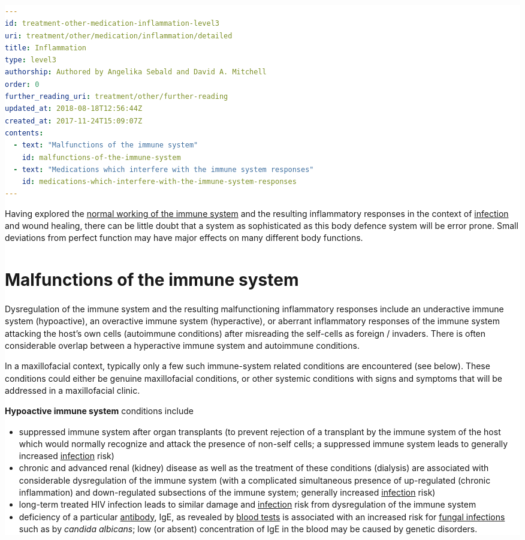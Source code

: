 ```yaml
---
id: treatment-other-medication-inflammation-level3
uri: treatment/other/medication/inflammation/detailed
title: Inflammation
type: level3
authorship: Authored by Angelika Sebald and David A. Mitchell
order: 0
further_reading_uri: treatment/other/further-reading
updated_at: 2018-08-18T12:56:44Z
created_at: 2017-11-24T15:09:07Z
contents:
  - text: "Malfunctions of the immune system"
    id: malfunctions-of-the-immune-system
  - text: "Medications which interfere with the immune system responses"
    id: medications-which-interfere-with-the-immune-system-responses
---
```


<p>Having explored the <a href="/treatment/other/medication/inflammation/more-info">normal working of the immune system</a>    and the resulting inflammatory responses in the context of
    <a href="/diagnosis/a-z/infection">infection</a> and wound
    healing, there can be little doubt that a system as sophisticated
    as this body defence system will be error prone. Small deviations
    from perfect function may have major effects on many different
    body functions.</p>
<h1 id="malfunctions-of-the-immune-system">Malfunctions of the immune system</h1>
<p>Dysregulation of the immune system and the resulting malfunctioning
    inflammatory responses include an underactive immune system
    (hypoactive), an overactive immune system (hyperactive),
    or aberrant inflammatory responses of the immune system attacking
    the host’s own cells (autoimmune conditions) after misreading
    the self-cells as foreign / invaders. There is often considerable
    overlap between a hyperactive immune system and autoimmune
    conditions.</p>
<p>In a maxillofacial context, typically only a few such immune-system
    related conditions are encountered (see below). These conditions
    could either be genuine maxillofacial conditions, or other
    systemic conditions with signs and symptoms that will be
    addressed in a maxillofacial clinic.</p>
<p><strong>Hypoactive immune system</strong> conditions include</p>
<ul>
    <li>suppressed immune system after organ transplants (to prevent
        rejection of a transplant by the immune system of the
        host which would normally recognize and attack the presence
        of non-self cells; a suppressed immune system leads to
        generally increased <a href="/diagnosis/a-z/infection">infection</a>        risk)</li>
    <li>chronic and advanced renal (kidney) disease as well as the
        treatment of these conditions (dialysis) are associated
        with considerable dysregulation of the immune system
        (with a complicated simultaneous presence of up-regulated
        (chronic inflammation) and down-regulated subsections
        of the immune system; generally increased <a href="/diagnosis/a-z/infection">infection</a>        risk)</li>
    <li>long-term treated HIV infection leads to similar damage and
        <a href="/diagnosis/a-z/infection">infection</a> risk
        from dysregulation of the immune system</li>
    <li>deficiency of a particular <a href="/treatment/other/medication/inflammation/more-info">antibody</a>,
        IgE, as revealed by <a href="/diagnosis/tests/blood-tests">blood tests</a>        is associated with an increased risk for <a href="/diagnosis/a-z/infection">fungal infections</a>        such as by <i>candida albicans</i>; low (or absent) concentration
        of IgE in the blood may be caused by genetic disorders.
         </li>